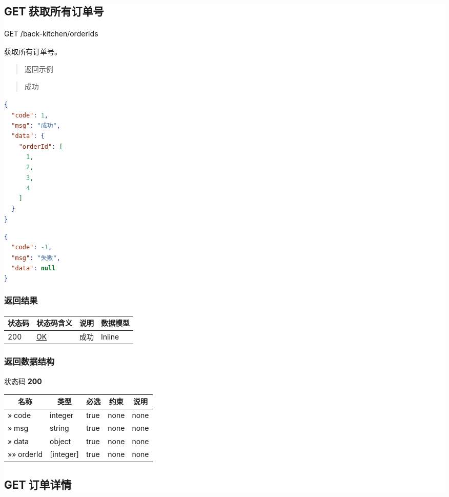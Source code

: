 ## GET 获取所有订单号

GET /back-kitchen/orderIds

获取所有订单号。

> 返回示例

> 成功

```json
{
  "code": 1,
  "msg": "成功",
  "data": {
    "orderId": [
      1,
      2,
      3,
      4
    ]
  }
}
```

```json
{
  "code": -1,
  "msg": "失败",
  "data": null
}
```

### 返回结果

|状态码|状态码含义|说明|数据模型|
|---|---|---|---|
|200|[OK](https://tools.ietf.org/html/rfc7231#section-6.3.1)|成功|Inline|

### 返回数据结构

状态码 **200**

|名称|类型|必选|约束|说明|
|---|---|---|---|---|
|» code|integer|true|none|none|
|» msg|string|true|none|none|
|» data|object|true|none|none|
|»» orderId|[integer]|true|none|none|

## GET 订单详情

